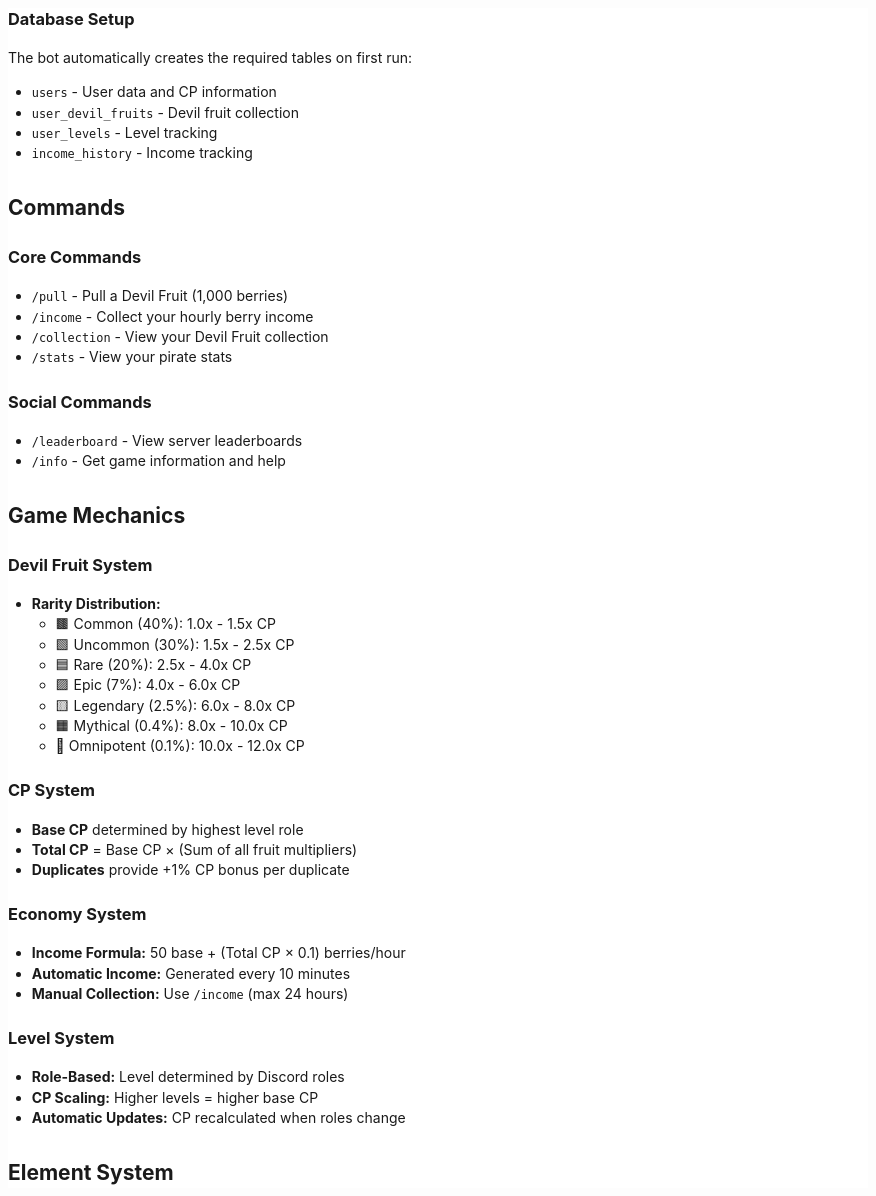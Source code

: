 ### Database Setup

The bot automatically creates the required tables on first run:
- `users` - User data and CP information
- `user_devil_fruits` - Devil fruit collection
- `user_levels` - Level tracking
- `income_history` - Income tracking

## Commands

### Core Commands
- `/pull` - Pull a Devil Fruit (1,000 berries)
- `/income` - Collect your hourly berry income
- `/collection` - View your Devil Fruit collection
- `/stats` - View your pirate stats

### Social Commands
- `/leaderboard` - View server leaderboards
- `/info` - Get game information and help

## Game Mechanics

### Devil Fruit System
- **Rarity Distribution:**
  - 🟫 Common (40%): 1.0x - 1.5x CP
  - 🟩 Uncommon (30%): 1.5x - 2.5x CP
  - 🟦 Rare (20%): 2.5x - 4.0x CP
  - 🟪 Epic (7%): 4.0x - 6.0x CP
  - 🟨 Legendary (2.5%): 6.0x - 8.0x CP
  - 🟧 Mythical (0.4%): 8.0x - 10.0x CP
  - 🌈 Omnipotent (0.1%): 10.0x - 12.0x CP

### CP System
- **Base CP** determined by highest level role
- **Total CP** = Base CP × (Sum of all fruit multipliers)
- **Duplicates** provide +1% CP bonus per duplicate

### Economy System
- **Income Formula:** 50 base + (Total CP × 0.1) berries/hour
- **Automatic Income:** Generated every 10 minutes
- **Manual Collection:** Use `/income` (max 24 hours)

### Level System
- **Role-Based:** Level determined by Discord roles
- **CP Scaling:** Higher levels = higher base CP
- **Automatic Updates:** CP recalculated when roles change

## Element System
